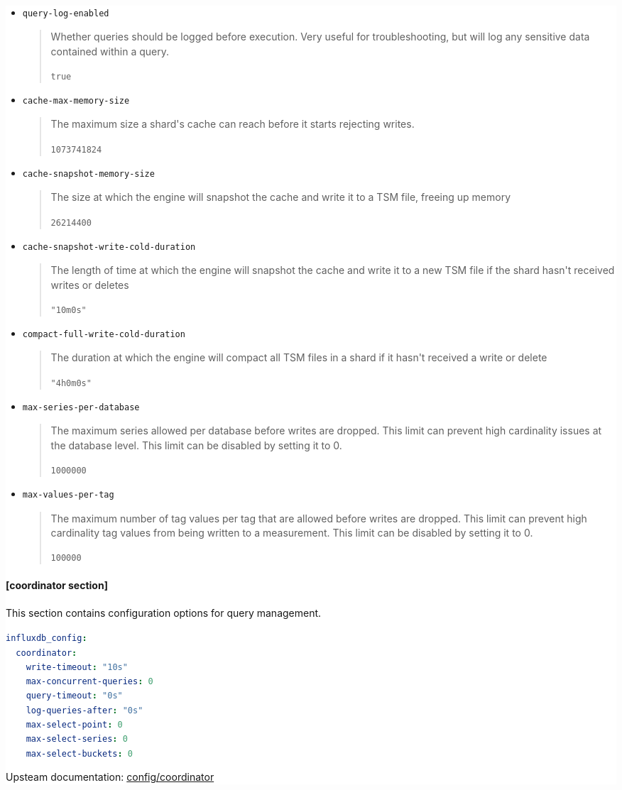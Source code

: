 - `query-log-enabled`

  > Whether queries should be logged before execution. Very useful for troubleshooting, but will log any sensitive data contained within a query. 
  >
  > `true`

- `cache-max-memory-size`

  > The maximum size a shard's cache can reach before it starts rejecting writes.
  >
  > `1073741824`

- `cache-snapshot-memory-size`

  > The size at which the engine will snapshot the cache and write it to a TSM file, freeing up memory
  >
  > `26214400`

- `cache-snapshot-write-cold-duration`

  > The length of time at which the engine will snapshot the cache and write it to a new TSM file if the shard hasn't received writes or deletes
  >
  > `"10m0s"`

- `compact-full-write-cold-duration`

  > The duration at which the engine will compact all TSM files in a shard if it hasn't received a write or delete
  >
  > `"4h0m0s"`

- `max-series-per-database`

  > The maximum series allowed per database before writes are dropped.  This limit can prevent high cardinality issues at the database level.  This limit can be disabled by setting it to 0.
  >
  > `1000000`

- `max-values-per-tag`

  > The maximum number of tag values per tag that are allowed before writes are dropped. This limit can prevent high cardinality tag values from being written to a measurement.  This limit can be disabled by setting it to 0.
  >
  > `100000`

#### [coordinator section] 
This section contains configuration options for query management.

```yaml
influxdb_config:
  coordinator:
    write-timeout: "10s"
    max-concurrent-queries: 0
    query-timeout: "0s"
    log-queries-after: "0s"
    max-select-point: 0
    max-select-series: 0
    max-select-buckets: 0
```
Upsteam documentation: [config/coordinator][3]


[-1]: https://docs.influxdata.com/influxdb/v1.1/administration/config
[0]: https://docs.influxdata.com/influxdb/v1.1/administration/config/#global-options
[1]: https://docs.influxdata.com/influxdb/v1.1/administration/config/#meta
[2]: https://docs.influxdata.com/influxdb/v1.1/administration/config/#data
[3]: https://docs.influxdata.com/influxdb/v1.1/administration/config/#coordinator
[4]: https://docs.influxdata.com/influxdb/v1.1/administration/config/#retention
[5]: https://docs.influxdata.com/influxdb/v1.1/administration/config/#shard-precreation
[6]: https://docs.influxdata.com/influxdb/v1.1/administration/config/#http
[7]: https://docs.influxdata.com/influxdb/v1.1/administration/config/#admin
[8]: https://docs.influxdata.com/influxdb/v1.1/administration/config/#monitor
[9]: https://docs.influxdata.com/influxdb/v1.1/administration/config/#subscriber
[10]: https://docs.influxdata.com/influxdb/v1.1/administration/config/#continuous-queries
[11]: https://docs.influxdata.com/influxdb/v1.1/administration/config/#collectd
[12]: https://docs.influxdata.com/influxdb/v1.1/administration/config/#graphite
[13]: https://docs.influxdata.com/influxdb/v1.1/administration/config/#opentsdb
[14]: https://docs.influxdata.com/influxdb/v1.1/administration/config/#udp